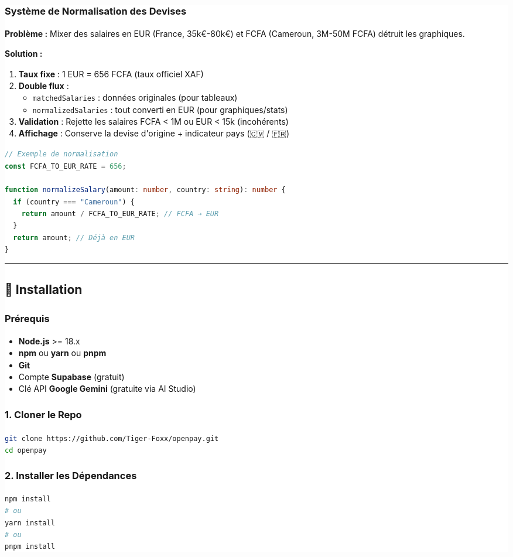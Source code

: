 ### Système de Normalisation des Devises

**Problème :** Mixer des salaires en EUR (France, 35k€-80k€) et FCFA (Cameroun, 3M-50M FCFA) détruit les graphiques.

**Solution :**
1. **Taux fixe** : 1 EUR = 656 FCFA (taux officiel XAF)
2. **Double flux** :
   - `matchedSalaries` : données originales (pour tableaux)
   - `normalizedSalaries` : tout converti en EUR (pour graphiques/stats)
3. **Validation** : Rejette les salaires FCFA < 1M ou EUR < 15k (incohérents)
4. **Affichage** : Conserve la devise d'origine + indicateur pays (🇨🇲 / 🇫🇷)

```typescript
// Exemple de normalisation
const FCFA_TO_EUR_RATE = 656;

function normalizeSalary(amount: number, country: string): number {
  if (country === "Cameroun") {
    return amount / FCFA_TO_EUR_RATE; // FCFA → EUR
  }
  return amount; // Déjà en EUR
}
```

---

## 🚀 Installation

### Prérequis

- **Node.js** >= 18.x
- **npm** ou **yarn** ou **pnpm**
- **Git**
- Compte **Supabase** (gratuit)
- Clé API **Google Gemini** (gratuite via AI Studio)

### 1. Cloner le Repo

```bash
git clone https://github.com/Tiger-Foxx/openpay.git
cd openpay
```

### 2. Installer les Dépendances

```bash
npm install
# ou
yarn install
# ou
pnpm install
```
